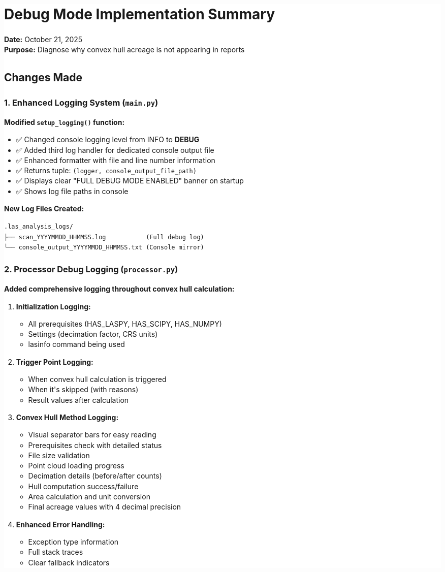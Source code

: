 # Debug Mode Implementation Summary

**Date:** October 21, 2025  
**Purpose:** Diagnose why convex hull acreage is not appearing in reports

## Changes Made

### 1. Enhanced Logging System (`main.py`)

**Modified `setup_logging()` function:**
- ✅ Changed console logging level from INFO to **DEBUG**
- ✅ Added third log handler for dedicated console output file
- ✅ Enhanced formatter with file and line number information
- ✅ Returns tuple: `(logger, console_output_file_path)`
- ✅ Displays clear "FULL DEBUG MODE ENABLED" banner on startup
- ✅ Shows log file paths in console

**New Log Files Created:**
```
.las_analysis_logs/
├── scan_YYYYMMDD_HHMMSS.log           (Full debug log)
└── console_output_YYYYMMDD_HHMMSS.txt (Console mirror)
```

### 2. Processor Debug Logging (`processor.py`)

**Added comprehensive logging throughout convex hull calculation:**

1. **Initialization Logging:**
   - All prerequisites (HAS_LASPY, HAS_SCIPY, HAS_NUMPY)
   - Settings (decimation factor, CRS units)
   - lasinfo command being used

2. **Trigger Point Logging:**
   - When convex hull calculation is triggered
   - When it's skipped (with reasons)
   - Result values after calculation

3. **Convex Hull Method Logging:**
   - Visual separator bars for easy reading
   - Prerequisites check with detailed status
   - File size validation
   - Point cloud loading progress
   - Decimation details (before/after counts)
   - Hull computation success/failure
   - Area calculation and unit conversion
   - Final acreage values with 4 decimal precision

4. **Enhanced Error Handling:**
   - Exception type information
   - Full stack traces
   - Clear fallback indicators
